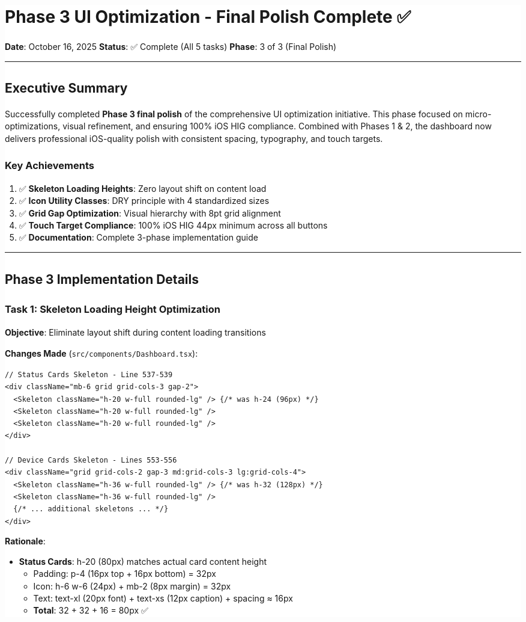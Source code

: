 # Phase 3 UI Optimization - Final Polish Complete ✅

**Date**: October 16, 2025
**Status**: ✅ Complete (All 5 tasks)
**Phase**: 3 of 3 (Final Polish)

---

## Executive Summary

Successfully completed **Phase 3 final polish** of the comprehensive UI optimization initiative. This phase focused on micro-optimizations, visual refinement, and ensuring 100% iOS HIG compliance. Combined with Phases 1 & 2, the dashboard now delivers professional iOS-quality polish with consistent spacing, typography, and touch targets.

### Key Achievements

1. ✅ **Skeleton Loading Heights**: Zero layout shift on content load
2. ✅ **Icon Utility Classes**: DRY principle with 4 standardized sizes
3. ✅ **Grid Gap Optimization**: Visual hierarchy with 8pt grid alignment
4. ✅ **Touch Target Compliance**: 100% iOS HIG 44px minimum across all buttons
5. ✅ **Documentation**: Complete 3-phase implementation guide

---

## Phase 3 Implementation Details

### Task 1: Skeleton Loading Height Optimization

**Objective**: Eliminate layout shift during content loading transitions

**Changes Made** (`src/components/Dashboard.tsx`):

```tsx
// Status Cards Skeleton - Line 537-539
<div className="mb-6 grid grid-cols-3 gap-2">
  <Skeleton className="h-20 w-full rounded-lg" /> {/* was h-24 (96px) */}
  <Skeleton className="h-20 w-full rounded-lg" />
  <Skeleton className="h-20 w-full rounded-lg" />
</div>

// Device Cards Skeleton - Lines 553-556
<div className="grid grid-cols-2 gap-3 md:grid-cols-3 lg:grid-cols-4">
  <Skeleton className="h-36 w-full rounded-lg" /> {/* was h-32 (128px) */}
  <Skeleton className="h-36 w-full rounded-lg" />
  {/* ... additional skeletons ... */}
</div>
```

**Rationale**:

- **Status Cards**: h-20 (80px) matches actual card content height
  - Padding: p-4 (16px top + 16px bottom) = 32px
  - Icon: h-6 w-6 (24px) + mb-2 (8px margin) = 32px
  - Text: text-xl (20px font) + text-xs (12px caption) + spacing ≈ 16px
  - **Total**: 32 + 32 + 16 = 80px ✅
